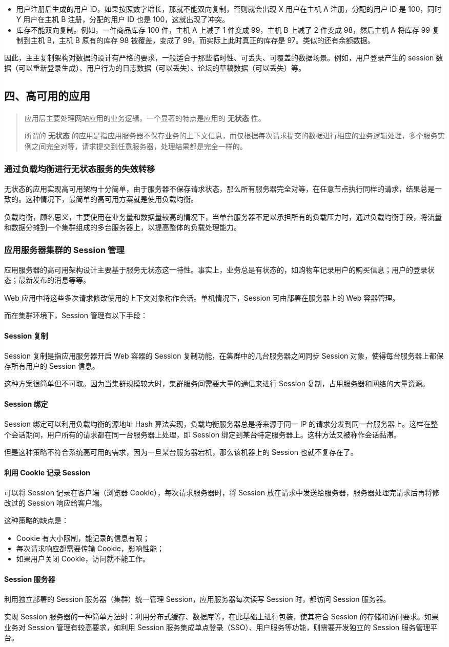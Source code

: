- 用户注册后生成的用户 ID，如果按照数字增长，那就不能双向复制，否则就会出现 X 用户在主机 A 注册，分配的用户 ID 是 100，同时 Y 用户在主机 B 注册，分配的用户 ID 也是 100，这就出现了冲突。
- 库存不能双向复制。例如，一件商品库存 100 件，主机 A 上减了 1 件变成 99，主机 B 上减了 2 件变成 98，然后主机 A 将库存 99 复制到主机 B，主机 B 原有的库存 98 被覆盖，变成了 99，而实际上此时真正的库存是 97。类似的还有余额数据。

因此，主主复制架构对数据的设计有严格的要求，一般适合于那些临时性、可丢失、可覆盖的数据场景。例如，用户登录产生的 session 数据（可以重新登录生成）、用户行为的日志数据（可以丢失）、论坛的草稿数据（可以丢失）等。

## 四、高可用的应用

> 应用层主要处理网站应用的业务逻辑，一个显著的特点是应用的 **无状态** 性。
>
> 所谓的 **无状态** 的应用是指应用服务器不保存业务的上下文信息，而仅根据每次请求提交的数据进行相应的业务逻辑处理，多个服务实例之间完全对等，请求提交到任意服务器，处理结果都是完全一样的。

### 通过负载均衡进行无状态服务的失效转移

无状态的应用实现高可用架构十分简单，由于服务器不保存请求状态，那么所有服务器完全对等，在任意节点执行同样的请求，结果总是一致的。这种情况下，最简单的高可用方案就是使用负载均衡。

负载均衡，顾名思义，主要使用在业务量和数据量较高的情况下，当单台服务器不足以承担所有的负载压力时，通过负载均衡手段，将流量和数据分摊到一个集群组成的多台服务器上，以提高整体的负载处理能力。

### 应用服务器集群的 Session 管理

应用服务器的高可用架构设计主要基于服务无状态这一特性。事实上，业务总是有状态的，如购物车记录用户的购买信息；用户的登录状态；最新发布的消息等等。

Web 应用中将这些多次请求修改使用的上下文对象称作会话。单机情况下，Session 可由部署在服务器上的 Web 容器管理。

而在集群环境下，Session 管理有以下手段：

#### Session 复制

Session 复制是指应用服务器开启 Web 容器的 Session 复制功能，在集群中的几台服务器之间同步 Session 对象，使得每台服务器上都保存所有用户的 Session 信息。

这种方案很简单但不可取。因为当集群规模较大时，集群服务间需要大量的通信来进行 Session 复制，占用服务器和网络的大量资源。

#### Session 绑定

Session 绑定可以利用负载均衡的源地址 Hash 算法实现，负载均衡服务器总是将来源于同一 IP 的请求分发到同一台服务器上。这样在整个会话期间，用户所有的请求都在同一台服务器上处理，即 Session 绑定到某台特定服务器上。这种方法又被称作会话黏滞。

但是这种策略不符合系统高可用的需求，因为一旦某台服务器宕机，那么该机器上的 Session 也就不复存在了。

#### 利用 Cookie 记录 Session

可以将 Session 记录在客户端（浏览器 Cookie），每次请求服务器时，将 Session 放在请求中发送给服务器，服务器处理完请求后再将修改过的 Session 响应给客户端。

这种策略的缺点是：

- Cookie 有大小限制，能记录的信息有限；
- 每次请求响应都需要传输 Cookie，影响性能；
- 如果用户关闭 Cookie，访问就不能工作。

#### Session 服务器

利用独立部署的 Session 服务器（集群）统一管理 Session，应用服务器每次读写 Session 时，都访问 Session 服务器。

实现 Session 服务器的一种简单方法时：利用分布式缓存、数据库等，在此基础上进行包装，使其符合 Session 的存储和访问要求。如果业务对 Session 管理有较高要求，如利用 Session 服务集成单点登录（SSO）、用户服务等功能，则需要开发独立的 Session 服务管理平台。
